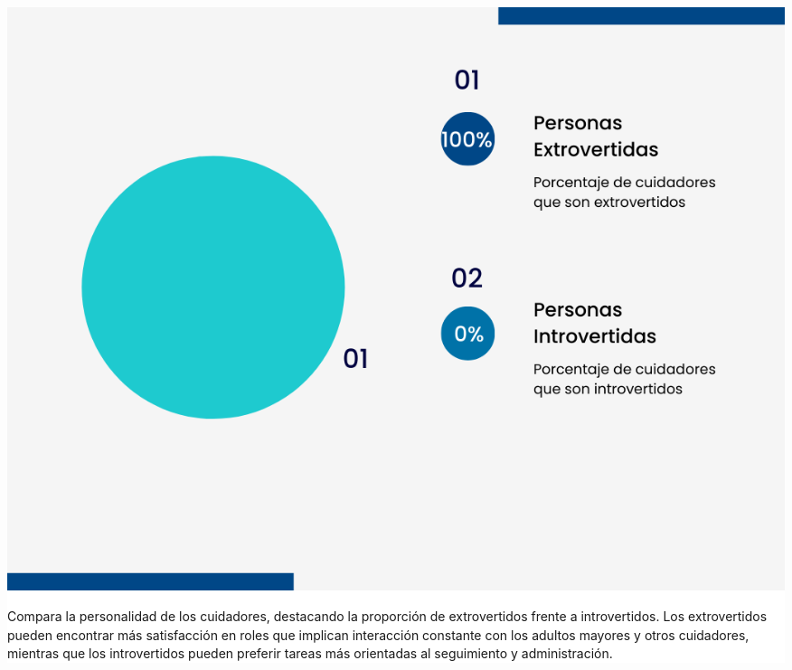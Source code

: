 ![Caracteristicas Subjetivas4](./assets/S1_CS_04.png)

Compara la personalidad de los cuidadores, destacando la proporción de extrovertidos frente a introvertidos. Los extrovertidos pueden encontrar más satisfacción en roles que implican interacción constante con los adultos mayores y otros cuidadores, mientras que los introvertidos pueden preferir tareas más orientadas al seguimiento y administración.
